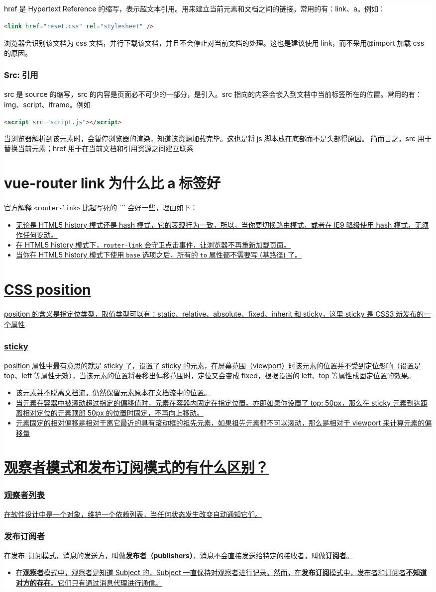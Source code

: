 href 是 Hypertext Reference 的缩写，表示超文本引用。用来建立当前元素和文档之间的链接。常用的有：link、a。例如：

```html
<link href="reset.css" rel="stylesheet" />
```

浏览器会识别该文档为 css 文档，并行下载该文档，并且不会停止对当前文档的处理。这也是建议使用 link，而不采用@import 加载 css 的原因。

### Src: 引用

src 是 source 的缩写，src 的内容是页面必不可少的一部分，是引入。src 指向的内容会嵌入到文档中当前标签所在的位置。常用的有：img、script、iframe。例如

```html
<script src="script.js"></script>
```

当浏览器解析到该元素时，会暂停浏览器的渲染，知道该资源加载完毕。这也是将 js 脚本放在底部而不是头部得原因。
简而言之，src 用于替换当前元素；href 用于在当前文档和引用资源之间建立联系

# vue-router link 为什么比 a 标签好

官方解释 `<router-link>` 比起写死的 `<a href="...">`` 会好一些，理由如下：

- 无论是 HTML5 history 模式还是 hash 模式，它的表现行为一致，所以，当你要切换路由模式，或者在 IE9 降级使用 hash 模式，无须作任何变动。
- 在 HTML5 history 模式下，`router-link` 会守卫点击事件，让浏览器不再重新加载页面。
- 当你在 HTML5 history 模式下使用 `base` 选项之后，所有的 `to` 属性都不需要写 (基路径) 了。

# CSS position

position 的含义是指定位类型，取值类型可以有：static、relative、absolute、fixed、inherit 和 sticky，这里 sticky 是 CSS3 新发布的一个属性

### sticky

position 属性中最有意思的就是 sticky 了，设置了 sticky 的元素，在屏幕范围（viewport）时该元素的位置并不受到定位影响（设置是 top、left 等属性无效），当该元素的位置将要移出偏移范围时，定位又会变成 fixed，根据设置的 left、top 等属性成固定位置的效果。

- 该元素并不脱离文档流，仍然保留元素原本在文档流中的位置。
- 当元素在容器中被滚动超过指定的偏移值时，元素在容器内固定在指定位置。亦即如果你设置了 top: 50px，那么在 sticky 元素到达距离相对定位的元素顶部 50px 的位置时固定，不再向上移动。
- 元素固定的相对偏移是相对于离它最近的具有滚动框的祖先元素，如果祖先元素都不可以滚动，那么是相对于 viewport 来计算元素的偏移量

# 观察者模式和发布订阅模式的有什么区别？

### 观察者列表

在软件设计中是一个对象，维护一个依赖列表，当任何状态发生改变自动通知它们。

### 发布订阅者

在发布-订阅模式，消息的发送方，叫做**发布者（publishers）**，消息不会直接发送给特定的接收者，叫做**订阅者**。

- 在**观察者**模式中，观察者是知道 Subject 的，Subject 一直保持对观察者进行记录。然而，在**发布订阅**模式中，发布者和订阅者**不知道对方的存在**。它们只有通过消息代理进行通信。
